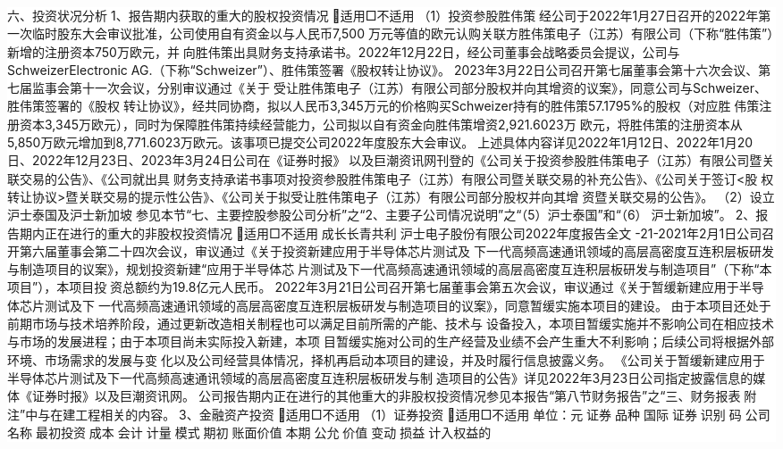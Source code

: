 六、投资状况分析
1、报告期内获取的重大的股权投资情况
适用□不适用
（1）投资参股胜伟策
经公司于2022年1月27日召开的2022年第一次临时股东大会审议批准，公司使用自有资金以与人民币7,500
万元等值的欧元认购关联方胜伟策电子（江苏）有限公司（下称“胜伟策”）新增的注册资本750万欧元，并
向胜伟策出具财务支持承诺书。2022年12月22日，经公司董事会战略委员会提议，公司与SchweizerElectronic
AG.（下称“Schweizer”）、胜伟策签署《股权转让协议》。
2023年3月22日公司召开第七届董事会第十六次会议、第七届监事会第十一次会议，分别审议通过《关于
受让胜伟策电子（江苏）有限公司部分股权并向其增资的议案》，同意公司与Schweizer、胜伟策签署的《股权
转让协议》，经共同协商，拟以人民币3,345万元的价格购买Schweizer持有的胜伟策57.1795%的股权（对应胜
伟策注册资本3,345万欧元），同时为保障胜伟策持续经营能力，公司拟以自有资金向胜伟策增资2,921.6023万
欧元，将胜伟策的注册资本从5,850万欧元增加到8,771.6023万欧元。该事项已提交公司2022年度股东大会审议。
上述具体内容详见2022年1月12日、2022年1月20日、2022年12月23日、2023年3月24日公司在《证券时报》
以及巨潮资讯网刊登的《公司关于投资参股胜伟策电子（江苏）有限公司暨关联交易的公告》、《公司就出具
财务支持承诺书事项对投资参股胜伟策电子（江苏）有限公司暨关联交易的补充公告》、《公司关于签订<股
权转让协议>暨关联交易的提示性公告》、《公司关于拟受让胜伟策电子（江苏）有限公司部分股权并向其增
资暨关联交易的公告》。
（2）设立沪士泰国及沪士新加坡
参见本节“七、主要控股参股公司分析”之“2、主要子公司情况说明”之“（5）沪士泰国”和“（6）
沪士新加坡”。
2、报告期内正在进行的重大的非股权投资情况
适用□不适用
成长长青共利
沪士电子股份有限公司2022年度报告全文
-21-2021年2月1日公司召开第六届董事会第二十四次会议，审议通过《关于投资新建应用于半导体芯片测试及
下一代高频高速通讯领域的高层高密度互连积层板研发与制造项目的议案》，规划投资新建“应用于半导体芯
片测试及下一代高频高速通讯领域的高层高密度互连积层板研发与制造项目”（下称“本项目”），本项目投
资总额约为19.8亿元人民币。
2022年3月21日公司召开第七届董事会第五次会议，审议通过《关于暂缓新建应用于半导体芯片测试及下
一代高频高速通讯领域的高层高密度互连积层板研发与制造项目的议案》，同意暂缓实施本项目的建设。
由于本项目还处于前期市场与技术培养阶段，通过更新改造相关制程也可以满足目前所需的产能、技术与
设备投入，本项目暂缓实施并不影响公司在相应技术与市场的发展进程；由于本项目尚未实际投入新建，本项
目暂缓实施对公司的生产经营及业绩不会产生重大不利影响；后续公司将根据外部环境、市场需求的发展与变
化以及公司经营具体情况，择机再启动本项目的建设，并及时履行信息披露义务。
《公司关于暂缓新建应用于半导体芯片测试及下一代高频高速通讯领域的高层高密度互连积层板研发与制
造项目的公告》详见2022年3月23日公司指定披露信息的媒体《证券时报》以及巨潮资讯网。
公司报告期内正在进行的其他重大的非股权投资情况参见本报告“第八节财务报告”之“三、财务报表
附注”中与在建工程相关的内容。
3、金融资产投资
适用□不适用
（1）证券投资
适用□不适用
单位：元
证券
品种
国际
证券
识别
码
公司名称
最初投资
成本
会计
计量
模式
期初
账面价值
本期
公允
价值
变动
损益
计入权益的